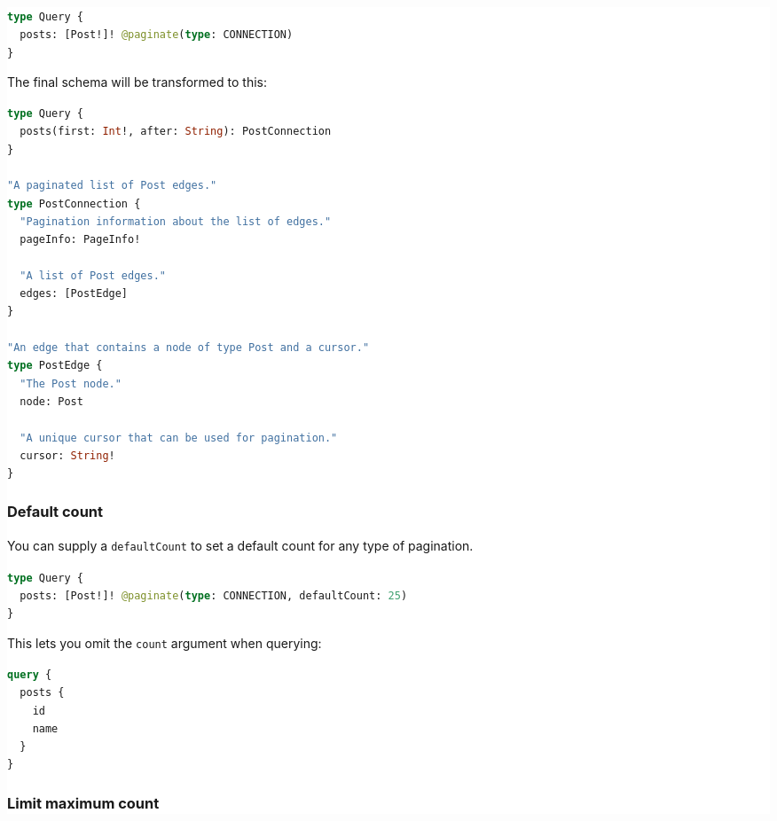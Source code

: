 ```graphql
type Query {
  posts: [Post!]! @paginate(type: CONNECTION)
}
```

The final schema will be transformed to this:

```graphql
type Query {
  posts(first: Int!, after: String): PostConnection
}

"A paginated list of Post edges."
type PostConnection {
  "Pagination information about the list of edges."
  pageInfo: PageInfo!

  "A list of Post edges."
  edges: [PostEdge]
}

"An edge that contains a node of type Post and a cursor."
type PostEdge {
  "The Post node."
  node: Post

  "A unique cursor that can be used for pagination."
  cursor: String!
}
```

### Default count

You can supply a `defaultCount` to set a default count for any type of pagination.

```graphql
type Query {
  posts: [Post!]! @paginate(type: CONNECTION, defaultCount: 25)
}
```

This lets you omit the `count` argument when querying:

```graphql
query {
  posts {
    id
    name
  }
}
```

### Limit maximum count
